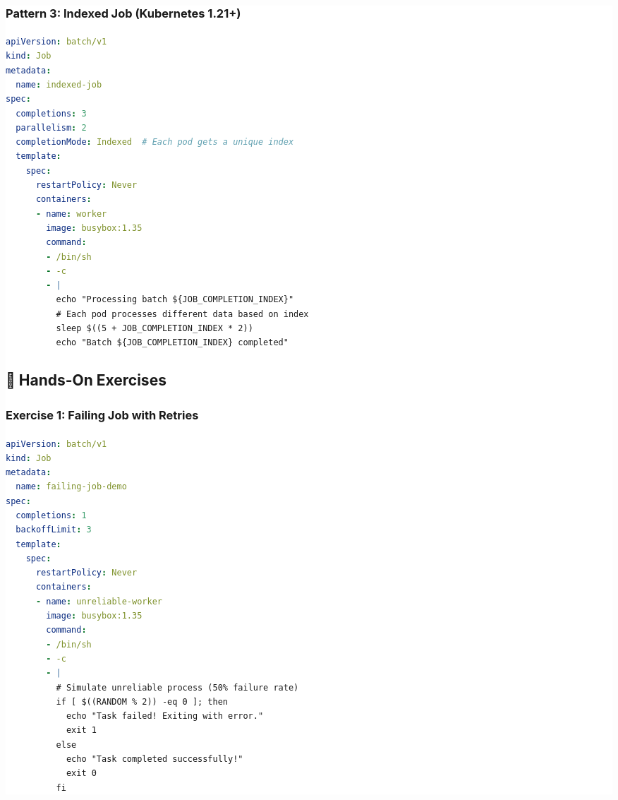### Pattern 3: Indexed Job (Kubernetes 1.21+)

```yaml
apiVersion: batch/v1
kind: Job
metadata:
  name: indexed-job
spec:
  completions: 3
  parallelism: 2
  completionMode: Indexed  # Each pod gets a unique index
  template:
    spec:
      restartPolicy: Never
      containers:
      - name: worker
        image: busybox:1.35
        command:
        - /bin/sh
        - -c
        - |
          echo "Processing batch ${JOB_COMPLETION_INDEX}"
          # Each pod processes different data based on index
          sleep $((5 + JOB_COMPLETION_INDEX * 2))
          echo "Batch ${JOB_COMPLETION_INDEX} completed"
```

## 🧪 Hands-On Exercises

### Exercise 1: Failing Job with Retries

```yaml
apiVersion: batch/v1
kind: Job
metadata:
  name: failing-job-demo
spec:
  completions: 1
  backoffLimit: 3
  template:
    spec:
      restartPolicy: Never
      containers:
      - name: unreliable-worker
        image: busybox:1.35
        command:
        - /bin/sh
        - -c
        - |
          # Simulate unreliable process (50% failure rate)
          if [ $((RANDOM % 2)) -eq 0 ]; then
            echo "Task failed! Exiting with error."
            exit 1
          else
            echo "Task completed successfully!"
            exit 0
          fi
```
